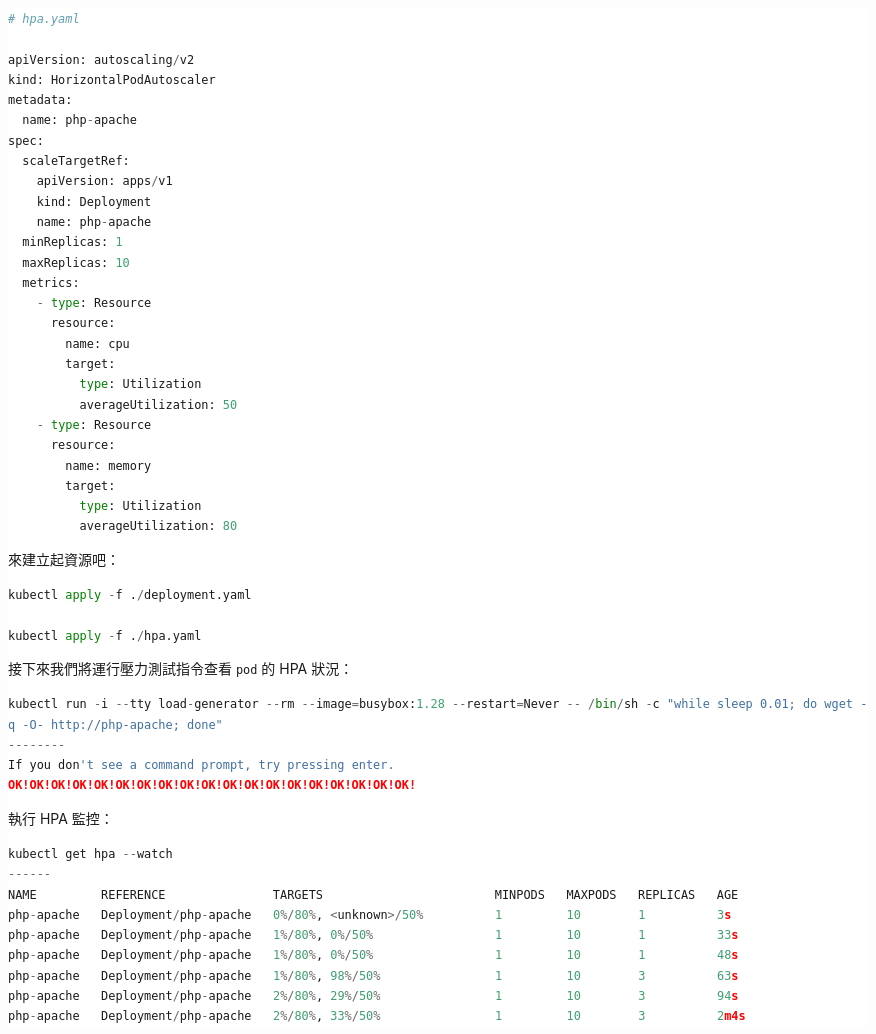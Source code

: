 ```python
# hpa.yaml

apiVersion: autoscaling/v2
kind: HorizontalPodAutoscaler
metadata:
  name: php-apache
spec:
  scaleTargetRef:
    apiVersion: apps/v1
    kind: Deployment
    name: php-apache
  minReplicas: 1
  maxReplicas: 10
  metrics:
    - type: Resource
      resource:
        name: cpu
        target:
          type: Utilization
          averageUtilization: 50
    - type: Resource
      resource:
        name: memory
        target:
          type: Utilization
          averageUtilization: 80
```

來建立起資源吧：

```python
kubectl apply -f ./deployment.yaml

kubectl apply -f ./hpa.yaml
```

接下來我們將運行壓力測試指令查看 `pod` 的 HPA 狀況：

```python
kubectl run -i --tty load-generator --rm --image=busybox:1.28 --restart=Never -- /bin/sh -c "while sleep 0.01; do wget -q -O- http://php-apache; done"
--------
If you don't see a command prompt, try pressing enter.
OK!OK!OK!OK!OK!OK!OK!OK!OK!OK!OK!OK!OK!OK!OK!OK!OK!OK!OK!
```

執行 HPA 監控：

```python
kubectl get hpa --watch
------
NAME         REFERENCE               TARGETS                        MINPODS   MAXPODS   REPLICAS   AGE
php-apache   Deployment/php-apache   0%/80%, <unknown>/50%          1         10        1          3s
php-apache   Deployment/php-apache   1%/80%, 0%/50%                 1         10        1          33s
php-apache   Deployment/php-apache   1%/80%, 0%/50%                 1         10        1          48s
php-apache   Deployment/php-apache   1%/80%, 98%/50%                1         10        3          63s
php-apache   Deployment/php-apache   2%/80%, 29%/50%                1         10        3          94s
php-apache   Deployment/php-apache   2%/80%, 33%/50%                1         10        3          2m4s
```
